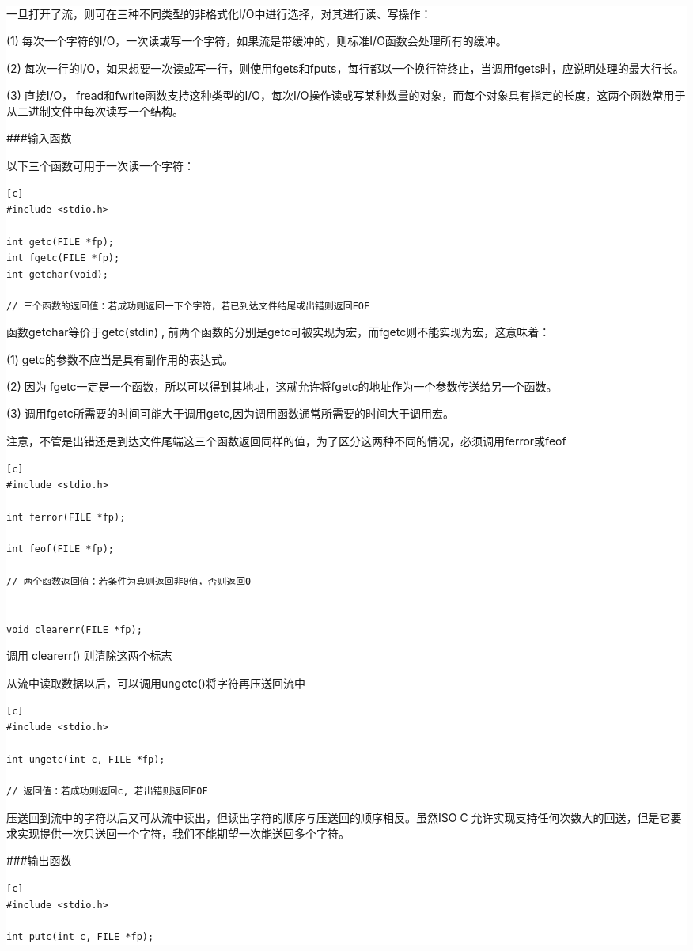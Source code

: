 一旦打开了流，则可在三种不同类型的非格式化I/O中进行选择，对其进行读、写操作：

(1) 每次一个字符的I/O，一次读或写一个字符，如果流是带缓冲的，则标准I/O函数会处理所有的缓冲。

(2) 每次一行的I/O，如果想要一次读或写一行，则使用fgets和fputs，每行都以一个换行符终止，当调用fgets时，应说明处理的最大行长。

(3) 直接I/O，
fread和fwrite函数支持这种类型的I/O，每次I/O操作读或写某种数量的对象，而每个对象具有指定的长度，这两个函数常用于从二进制文件中每次读写一个结构。

###输入函数

以下三个函数可用于一次读一个字符：

	[c]
	#include <stdio.h>
	
	int getc(FILE *fp);
	int fgetc(FILE *fp);
	int getchar(void);
	
	// 三个函数的返回值：若成功则返回一下个字符，若已到达文件结尾或出错则返回EOF

函数getchar等价于getc(stdin) , 前两个函数的分别是getc可被实现为宏，而fgetc则不能实现为宏，这意味着：

(1) getc的参数不应当是具有副作用的表达式。

(2) 因为 fgetc一定是一个函数，所以可以得到其地址，这就允许将fgetc的地址作为一个参数传送给另一个函数。

(3) 调用fgetc所需要的时间可能大于调用getc,因为调用函数通常所需要的时间大于调用宏。

注意，不管是出错还是到达文件尾端这三个函数返回同样的值，为了区分这两种不同的情况，必须调用ferror或feof

	[c]
	#include <stdio.h>
	
	int ferror(FILE *fp);
	
	int feof(FILE *fp);
	
	// 两个函数返回值：若条件为真则返回非0值，否则返回0
	
	
	void clearerr(FILE *fp);

调用 clearerr() 则清除这两个标志

从流中读取数据以后，可以调用ungetc()将字符再压送回流中

	[c]
	#include <stdio.h>
	
	int ungetc(int c, FILE *fp);
	
	// 返回值：若成功则返回c, 若出错则返回EOF

压送回到流中的字符以后又可从流中读出，但读出字符的顺序与压送回的顺序相反。虽然ISO C 允许实现支持任何次数大的回送，但是它要求实现提供一次只送回一个字符，我们不能期望一次能送回多个字符。

###输出函数

	[c]
	#include <stdio.h>
	
	int putc(int c, FILE *fp);
	